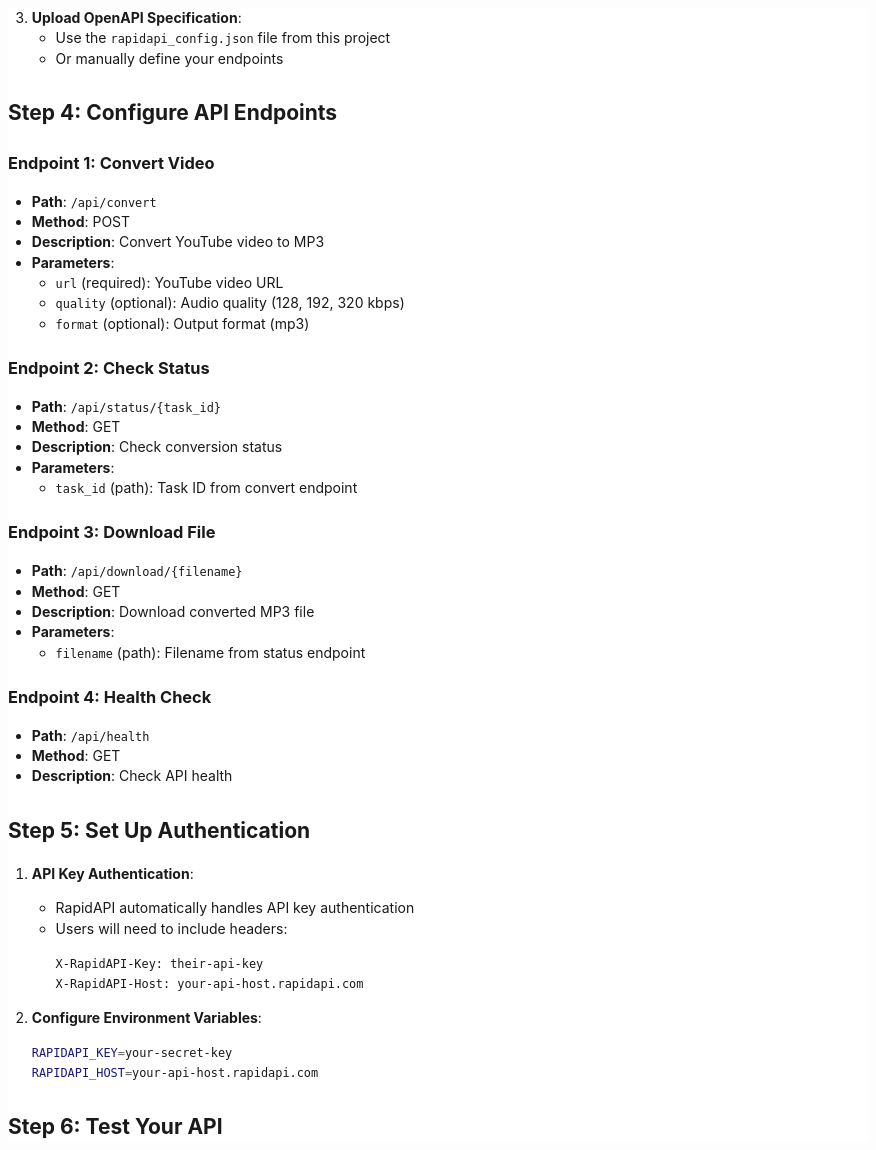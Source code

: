 3. **Upload OpenAPI Specification**:
   - Use the `rapidapi_config.json` file from this project
   - Or manually define your endpoints

## Step 4: Configure API Endpoints

### Endpoint 1: Convert Video
- **Path**: `/api/convert`
- **Method**: POST
- **Description**: Convert YouTube video to MP3
- **Parameters**:
  - `url` (required): YouTube video URL
  - `quality` (optional): Audio quality (128, 192, 320 kbps)
  - `format` (optional): Output format (mp3)

### Endpoint 2: Check Status
- **Path**: `/api/status/{task_id}`
- **Method**: GET
- **Description**: Check conversion status
- **Parameters**:
  - `task_id` (path): Task ID from convert endpoint

### Endpoint 3: Download File
- **Path**: `/api/download/{filename}`
- **Method**: GET
- **Description**: Download converted MP3 file
- **Parameters**:
  - `filename` (path): Filename from status endpoint

### Endpoint 4: Health Check
- **Path**: `/api/health`
- **Method**: GET
- **Description**: Check API health

## Step 5: Set Up Authentication

1. **API Key Authentication**:
   - RapidAPI automatically handles API key authentication
   - Users will need to include headers:
     ```
     X-RapidAPI-Key: their-api-key
     X-RapidAPI-Host: your-api-host.rapidapi.com
     ```

2. **Configure Environment Variables**:
   ```bash
   RAPIDAPI_KEY=your-secret-key
   RAPIDAPI_HOST=your-api-host.rapidapi.com
   ```

## Step 6: Test Your API
